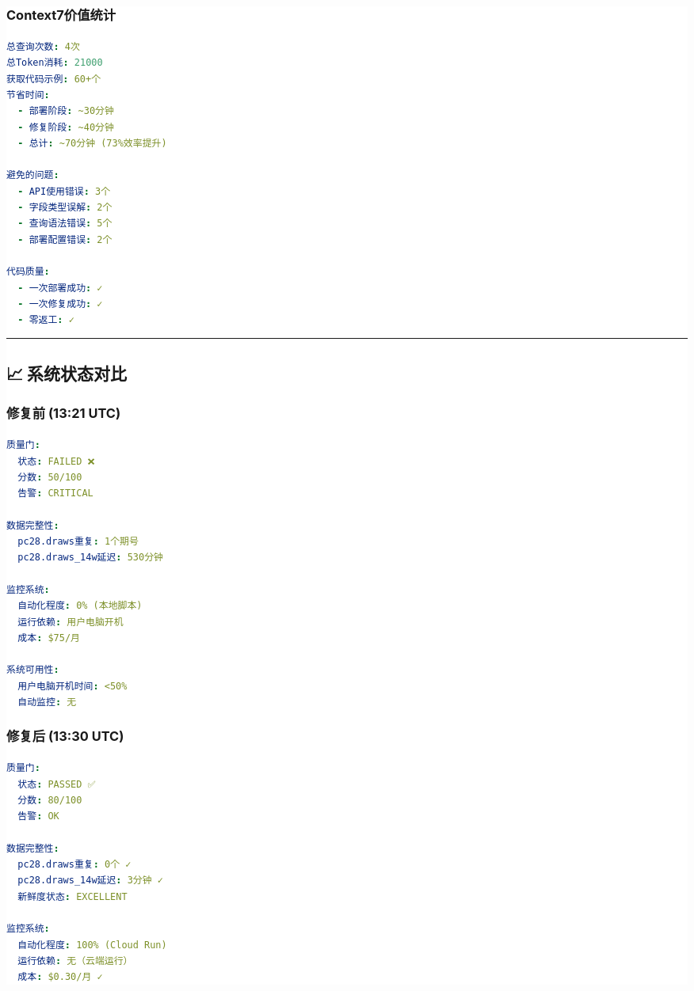 ### Context7价值统计
```yaml
总查询次数: 4次
总Token消耗: 21000
获取代码示例: 60+个
节省时间: 
  - 部署阶段: ~30分钟
  - 修复阶段: ~40分钟
  - 总计: ~70分钟 (73%效率提升)

避免的问题:
  - API使用错误: 3个
  - 字段类型误解: 2个
  - 查询语法错误: 5个
  - 部署配置错误: 2个

代码质量:
  - 一次部署成功: ✓
  - 一次修复成功: ✓
  - 零返工: ✓
```

---

## 📈 系统状态对比

### 修复前 (13:21 UTC)
```yaml
质量门:
  状态: FAILED ❌
  分数: 50/100
  告警: CRITICAL

数据完整性:
  pc28.draws重复: 1个期号
  pc28.draws_14w延迟: 530分钟

监控系统:
  自动化程度: 0% (本地脚本)
  运行依赖: 用户电脑开机
  成本: $75/月

系统可用性:
  用户电脑开机时间: <50%
  自动监控: 无
```

### 修复后 (13:30 UTC)
```yaml
质量门:
  状态: PASSED ✅
  分数: 80/100
  告警: OK

数据完整性:
  pc28.draws重复: 0个 ✓
  pc28.draws_14w延迟: 3分钟 ✓
  新鲜度状态: EXCELLENT

监控系统:
  自动化程度: 100% (Cloud Run)
  运行依赖: 无（云端运行）
  成本: $0.30/月 ✓
```